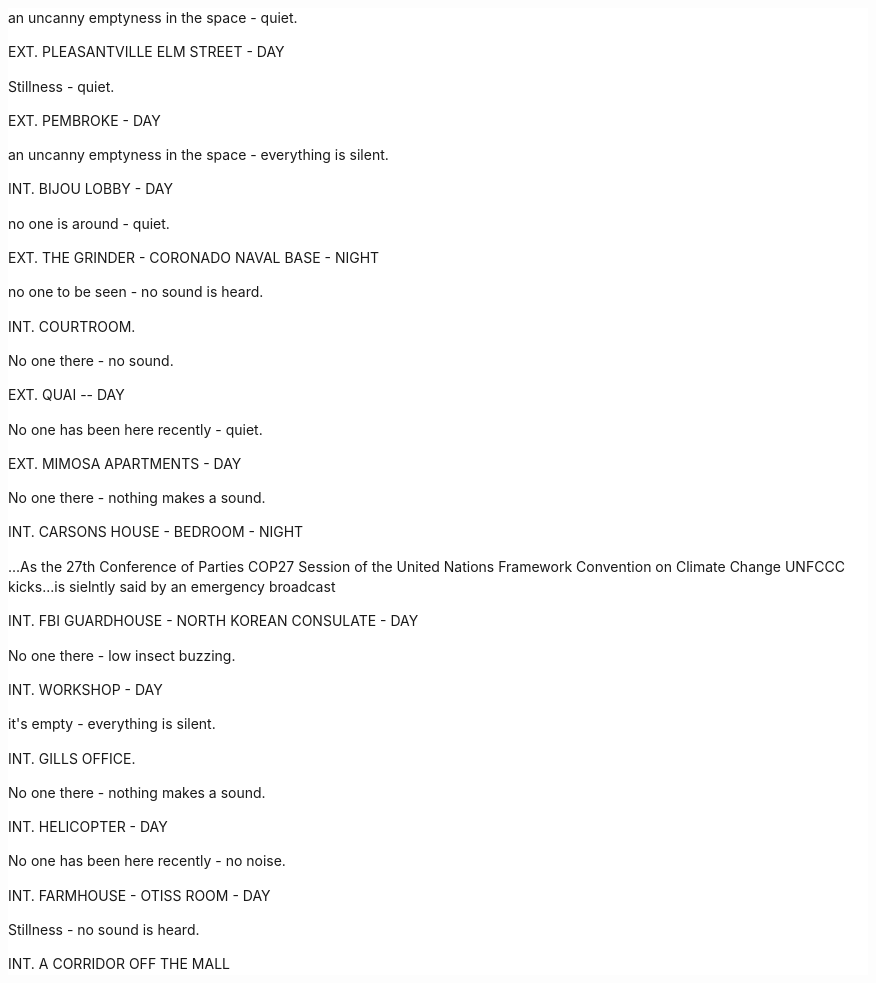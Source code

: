 an uncanny emptyness in the space - quiet.


EXT. PLEASANTVILLE ELM STREET - DAY

Stillness - quiet.


EXT. PEMBROKE - DAY

an uncanny emptyness in the space - everything is silent.


INT. BIJOU LOBBY - DAY

no one is around - quiet.


EXT. THE GRINDER - CORONADO NAVAL BASE - NIGHT

no one to be seen - no sound is heard.


INT. COURTROOM.

No one there - no sound.


EXT. QUAI -- DAY

No one has been here recently - quiet.


EXT. MIMOSA APARTMENTS - DAY

No one there - nothing makes a sound.


INT. CARSONS HOUSE - BEDROOM - NIGHT

...As the 27th Conference of Parties COP27 Session of the United Nations Framework Convention on Climate Change UNFCCC kicks...is sielntly said by an emergency broadcast 


INT. FBI GUARDHOUSE - NORTH KOREAN CONSULATE - DAY

No one there - low insect buzzing.


INT. WORKSHOP - DAY

it's empty - everything is silent.


INT. GILLS OFFICE.

No one there - nothing makes a sound.


INT. HELICOPTER - DAY

No one has been here recently - no noise.


INT. FARMHOUSE - OTISS ROOM - DAY

Stillness - no sound is heard.


INT. A CORRIDOR OFF THE MALL
